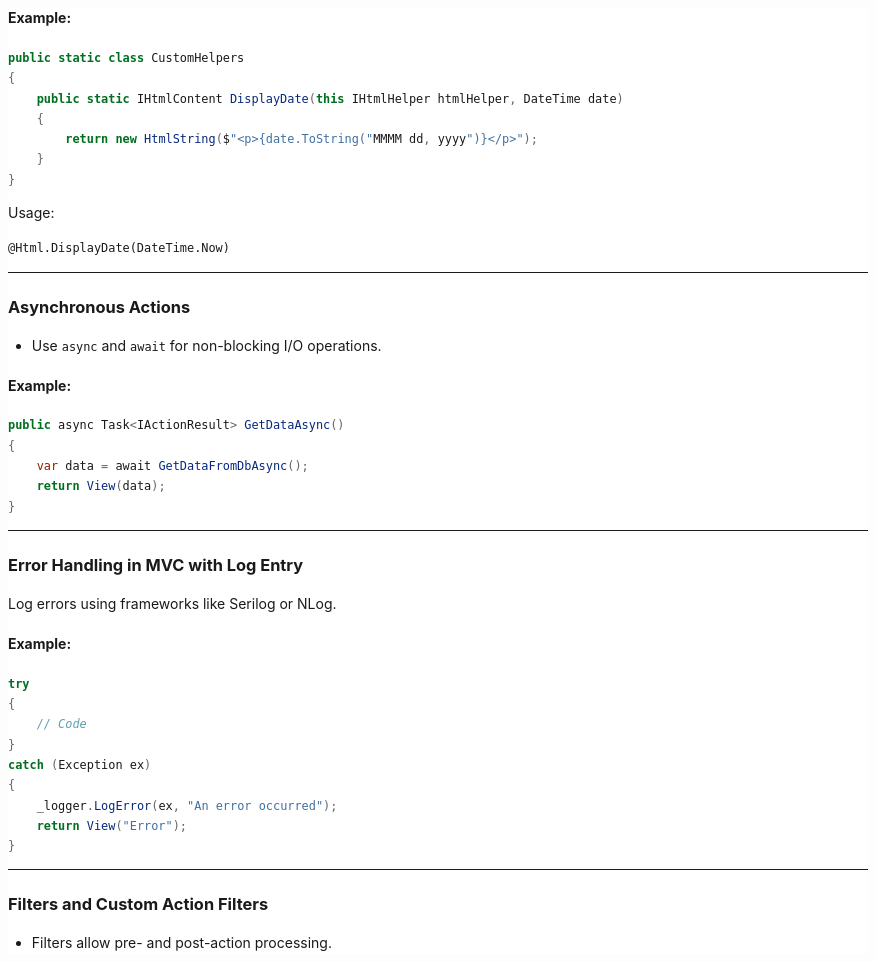 #### **Example:**
```csharp
public static class CustomHelpers
{
    public static IHtmlContent DisplayDate(this IHtmlHelper htmlHelper, DateTime date)
    {
        return new HtmlString($"<p>{date.ToString("MMMM dd, yyyy")}</p>");
    }
}
```

Usage:
```html
@Html.DisplayDate(DateTime.Now)
```

---

### **Asynchronous Actions**
- Use `async` and `await` for non-blocking I/O operations.

#### **Example:**
```csharp
public async Task<IActionResult> GetDataAsync()
{
    var data = await GetDataFromDbAsync();
    return View(data);
}
```

---

### **Error Handling in MVC with Log Entry**
Log errors using frameworks like Serilog or NLog.

#### **Example:**
```csharp
try
{
    // Code
}
catch (Exception ex)
{
    _logger.LogError(ex, "An error occurred");
    return View("Error");
}
```

---

### **Filters and Custom Action Filters**
- Filters allow pre- and post-action processing.
